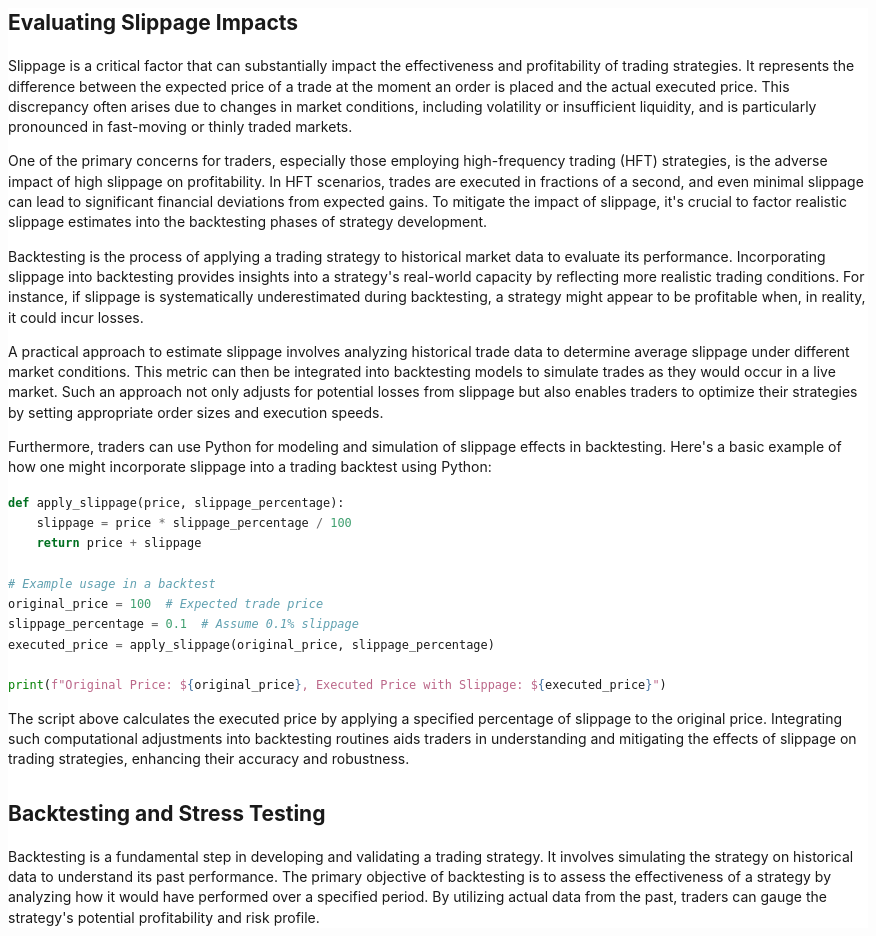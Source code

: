
## Evaluating Slippage Impacts

Slippage is a critical factor that can substantially impact the effectiveness and profitability of trading strategies. It represents the difference between the expected price of a trade at the moment an order is placed and the actual executed price. This discrepancy often arises due to changes in market conditions, including volatility or insufficient liquidity, and is particularly pronounced in fast-moving or thinly traded markets.

One of the primary concerns for traders, especially those employing high-frequency trading (HFT) strategies, is the adverse impact of high slippage on profitability. In HFT scenarios, trades are executed in fractions of a second, and even minimal slippage can lead to significant financial deviations from expected gains. To mitigate the impact of slippage, it's crucial to factor realistic slippage estimates into the backtesting phases of strategy development.

Backtesting is the process of applying a trading strategy to historical market data to evaluate its performance. Incorporating slippage into backtesting provides insights into a strategy's real-world capacity by reflecting more realistic trading conditions. For instance, if slippage is systematically underestimated during backtesting, a strategy might appear to be profitable when, in reality, it could incur losses.

A practical approach to estimate slippage involves analyzing historical trade data to determine average slippage under different market conditions. This metric can then be integrated into backtesting models to simulate trades as they would occur in a live market. Such an approach not only adjusts for potential losses from slippage but also enables traders to optimize their strategies by setting appropriate order sizes and execution speeds.

Furthermore, traders can use Python for modeling and simulation of slippage effects in backtesting. Here's a basic example of how one might incorporate slippage into a trading backtest using Python:

```python
def apply_slippage(price, slippage_percentage):
    slippage = price * slippage_percentage / 100
    return price + slippage

# Example usage in a backtest
original_price = 100  # Expected trade price
slippage_percentage = 0.1  # Assume 0.1% slippage
executed_price = apply_slippage(original_price, slippage_percentage)

print(f"Original Price: ${original_price}, Executed Price with Slippage: ${executed_price}")
```

The script above calculates the executed price by applying a specified percentage of slippage to the original price. Integrating such computational adjustments into backtesting routines aids traders in understanding and mitigating the effects of slippage on trading strategies, enhancing their accuracy and robustness.


## Backtesting and Stress Testing

Backtesting is a fundamental step in developing and validating a trading strategy. It involves simulating the strategy on historical data to understand its past performance. The primary objective of backtesting is to assess the effectiveness of a strategy by analyzing how it would have performed over a specified period. By utilizing actual data from the past, traders can gauge the strategy's potential profitability and risk profile.
